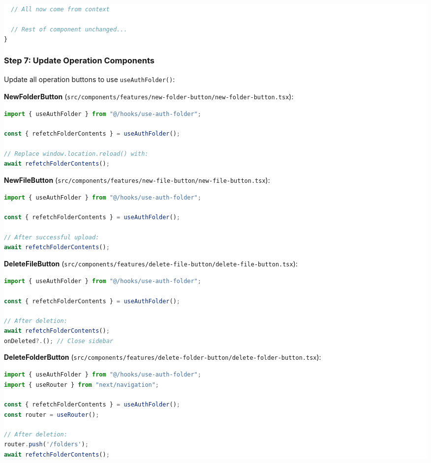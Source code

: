 ```typescript
  // All now come from context
  
  // Rest of component unchanged...
}
```

### Step 7: Update Operation Components

Update all operation buttons to use `useAuthFolder()`:

**NewFolderButton** (`src/components/features/new-folder-button/new-folder-button.tsx`):

```typescript
import { useAuthFolder } from "@/hooks/use-auth-folder";

const { refetchFolderContents } = useAuthFolder();

// Replace window.location.reload() with:
await refetchFolderContents();
```

**NewFileButton** (`src/components/features/new-file-button/new-file-button.tsx`):

```typescript
import { useAuthFolder } from "@/hooks/use-auth-folder";

const { refetchFolderContents } = useAuthFolder();

// After successful upload:
await refetchFolderContents();
```

**DeleteFileButton** (`src/components/features/delete-file-button/delete-file-button.tsx`):

```typescript
import { useAuthFolder } from "@/hooks/use-auth-folder";

const { refetchFolderContents } = useAuthFolder();

// After deletion:
await refetchFolderContents();
onDeleted?.(); // Close sidebar
```

**DeleteFolderButton** (`src/components/features/delete-folder-button/delete-folder-button.tsx`):

```typescript
import { useAuthFolder } from "@/hooks/use-auth-folder";
import { useRouter } from "next/navigation";

const { refetchFolderContents } = useAuthFolder();
const router = useRouter();

// After deletion:
router.push('/folders');
await refetchFolderContents();
```
